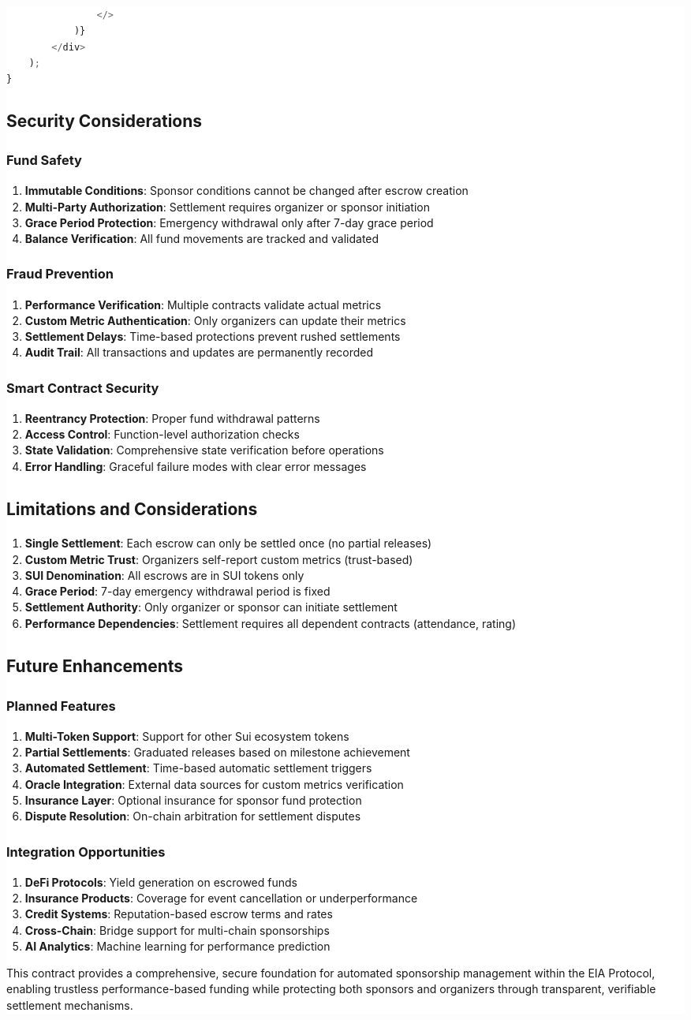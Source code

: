 ```typescript
                </>
            )}
        </div>
    );
}
```

## Security Considerations

### Fund Safety
1. **Immutable Conditions**: Sponsor conditions cannot be changed after escrow creation
2. **Multi-Party Authorization**: Settlement requires organizer or sponsor initiation
3. **Grace Period Protection**: Emergency withdrawal only after 7-day grace period
4. **Balance Verification**: All fund movements are tracked and validated

### Fraud Prevention
1. **Performance Verification**: Multiple contracts validate actual metrics
2. **Custom Metric Authentication**: Only organizers can update their metrics
3. **Settlement Delays**: Time-based protections prevent rushed settlements
4. **Audit Trail**: All transactions and updates are permanently recorded

### Smart Contract Security
1. **Reentrancy Protection**: Proper fund withdrawal patterns
2. **Access Control**: Function-level authorization checks
3. **State Validation**: Comprehensive state verification before operations
4. **Error Handling**: Graceful failure modes with clear error messages

## Limitations and Considerations

1. **Single Settlement**: Each escrow can only be settled once (no partial releases)
2. **Custom Metric Trust**: Organizers self-report custom metrics (trust-based)
3. **SUI Denomination**: All escrows are in SUI tokens only
4. **Grace Period**: 7-day emergency withdrawal period is fixed
5. **Settlement Authority**: Only organizer or sponsor can initiate settlement
6. **Performance Dependencies**: Settlement requires all dependent contracts (attendance, rating)

## Future Enhancements

### Planned Features
1. **Multi-Token Support**: Support for other Sui ecosystem tokens
2. **Partial Settlements**: Graduated releases based on milestone achievement
3. **Automated Settlement**: Time-based automatic settlement triggers
4. **Oracle Integration**: External data sources for custom metrics verification
5. **Insurance Layer**: Optional insurance for sponsor fund protection
6. **Dispute Resolution**: On-chain arbitration for settlement disputes

### Integration Opportunities
1. **DeFi Protocols**: Yield generation on escrowed funds
2. **Insurance Products**: Coverage for event cancellation or underperformance
3. **Credit Systems**: Reputation-based escrow terms and rates
4. **Cross-Chain**: Bridge support for multi-chain sponsorships
5. **AI Analytics**: Machine learning for performance prediction

This contract provides a comprehensive, secure foundation for automated sponsorship management within the EIA Protocol, enabling trustless performance-based funding while protecting both sponsors and organizers through transparent, verifiable settlement mechanisms.